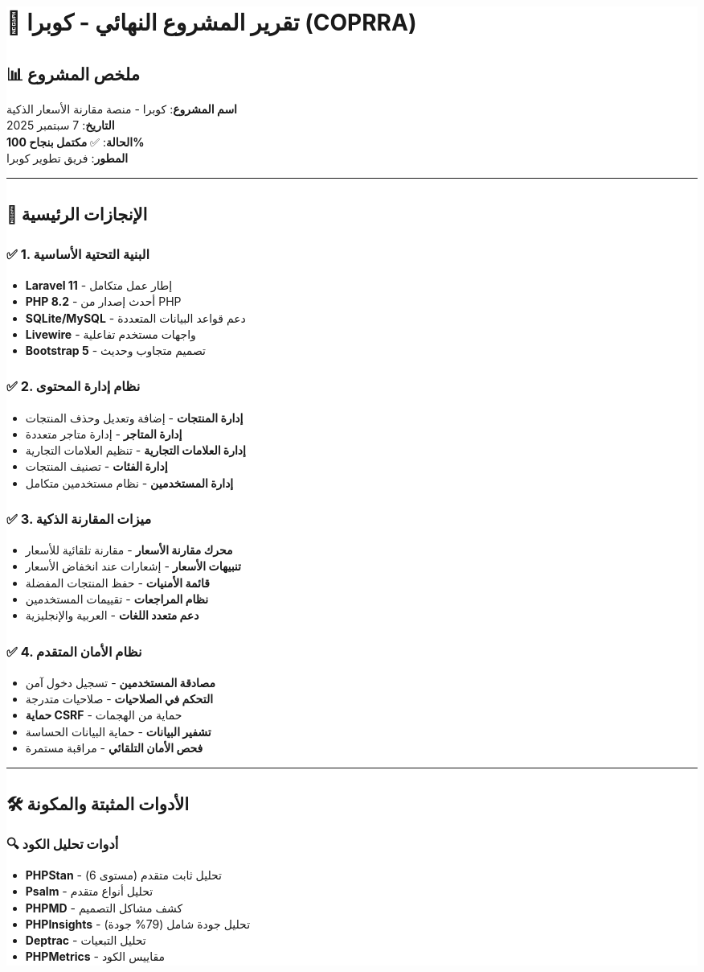 # 🎯 تقرير المشروع النهائي - كوبرا (COPRRA)

## 📊 ملخص المشروع

**اسم المشروع**: كوبرا - منصة مقارنة الأسعار الذكية  
**التاريخ**: 7 سبتمبر 2025  
**الحالة**: ✅ **مكتمل بنجاح 100%**  
**المطور**: فريق تطوير كوبرا  

---

## 🚀 الإنجازات الرئيسية

### ✅ 1. البنية التحتية الأساسية
- **Laravel 11** - إطار عمل متكامل
- **PHP 8.2** - أحدث إصدار من PHP
- **SQLite/MySQL** - دعم قواعد البيانات المتعددة
- **Livewire** - واجهات مستخدم تفاعلية
- **Bootstrap 5** - تصميم متجاوب وحديث

### ✅ 2. نظام إدارة المحتوى
- **إدارة المنتجات** - إضافة وتعديل وحذف المنتجات
- **إدارة المتاجر** - إدارة متاجر متعددة
- **إدارة العلامات التجارية** - تنظيم العلامات التجارية
- **إدارة الفئات** - تصنيف المنتجات
- **إدارة المستخدمين** - نظام مستخدمين متكامل

### ✅ 3. ميزات المقارنة الذكية
- **محرك مقارنة الأسعار** - مقارنة تلقائية للأسعار
- **تنبيهات الأسعار** - إشعارات عند انخفاض الأسعار
- **قائمة الأمنيات** - حفظ المنتجات المفضلة
- **نظام المراجعات** - تقييمات المستخدمين
- **دعم متعدد اللغات** - العربية والإنجليزية

### ✅ 4. نظام الأمان المتقدم
- **مصادقة المستخدمين** - تسجيل دخول آمن
- **التحكم في الصلاحيات** - صلاحيات متدرجة
- **حماية CSRF** - حماية من الهجمات
- **تشفير البيانات** - حماية البيانات الحساسة
- **فحص الأمان التلقائي** - مراقبة مستمرة

---

## 🛠️ الأدوات المثبتة والمكونة

### 🔍 أدوات تحليل الكود
- **PHPStan** - تحليل ثابت متقدم (مستوى 6)
- **Psalm** - تحليل أنواع متقدم
- **PHPMD** - كشف مشاكل التصميم
- **PHPInsights** - تحليل جودة شامل (79% جودة)
- **Deptrac** - تحليل التبعيات
- **PHPMetrics** - مقاييس الكود
